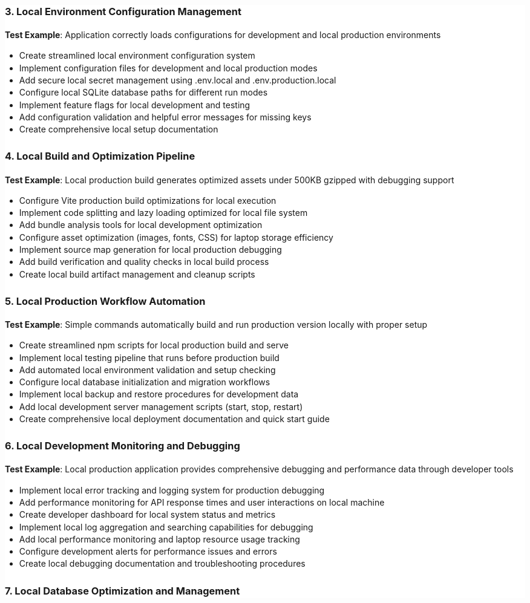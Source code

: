 ### 3. Local Environment Configuration Management

**Test Example**: Application correctly loads configurations for development and local production environments

- Create streamlined local environment configuration system
- Implement configuration files for development and local production modes
- Add secure local secret management using .env.local and .env.production.local
- Configure local SQLite database paths for different run modes
- Implement feature flags for local development and testing
- Add configuration validation and helpful error messages for missing keys
- Create comprehensive local setup documentation

### 4. Local Build and Optimization Pipeline

**Test Example**: Local production build generates optimized assets under 500KB gzipped with debugging support

- Configure Vite production build optimizations for local execution
- Implement code splitting and lazy loading optimized for local file system
- Add bundle analysis tools for local development optimization
- Configure asset optimization (images, fonts, CSS) for laptop storage efficiency
- Implement source map generation for local production debugging
- Add build verification and quality checks in local build process
- Create local build artifact management and cleanup scripts

### 5. Local Production Workflow Automation

**Test Example**: Simple commands automatically build and run production version locally with proper setup

- Create streamlined npm scripts for local production build and serve
- Implement local testing pipeline that runs before production build
- Add automated local environment validation and setup checking
- Configure local database initialization and migration workflows
- Implement local backup and restore procedures for development data
- Add local development server management scripts (start, stop, restart)
- Create comprehensive local deployment documentation and quick start guide

### 6. Local Development Monitoring and Debugging

**Test Example**: Local production application provides comprehensive debugging and performance data through developer tools

- Implement local error tracking and logging system for production debugging
- Add performance monitoring for API response times and user interactions on local machine
- Create developer dashboard for local system status and metrics
- Implement local log aggregation and searching capabilities for debugging
- Add local performance monitoring and laptop resource usage tracking
- Configure development alerts for performance issues and errors
- Create local debugging documentation and troubleshooting procedures

### 7. Local Database Optimization and Management

